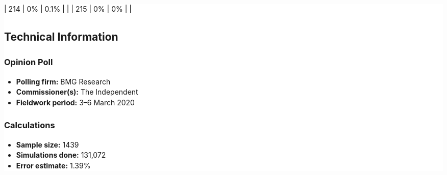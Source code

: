 | 214 | 0% | 0.1% |  |
| 215 | 0% | 0% |  |


## Technical Information

### Opinion Poll

+ **Polling firm:** BMG Research
+ **Commissioner(s):** The Independent
+ **Fieldwork period:** 3–6 March 2020

### Calculations

+ **Sample size:** 1439
+ **Simulations done:** 131,072
+ **Error estimate:** 1.39%

